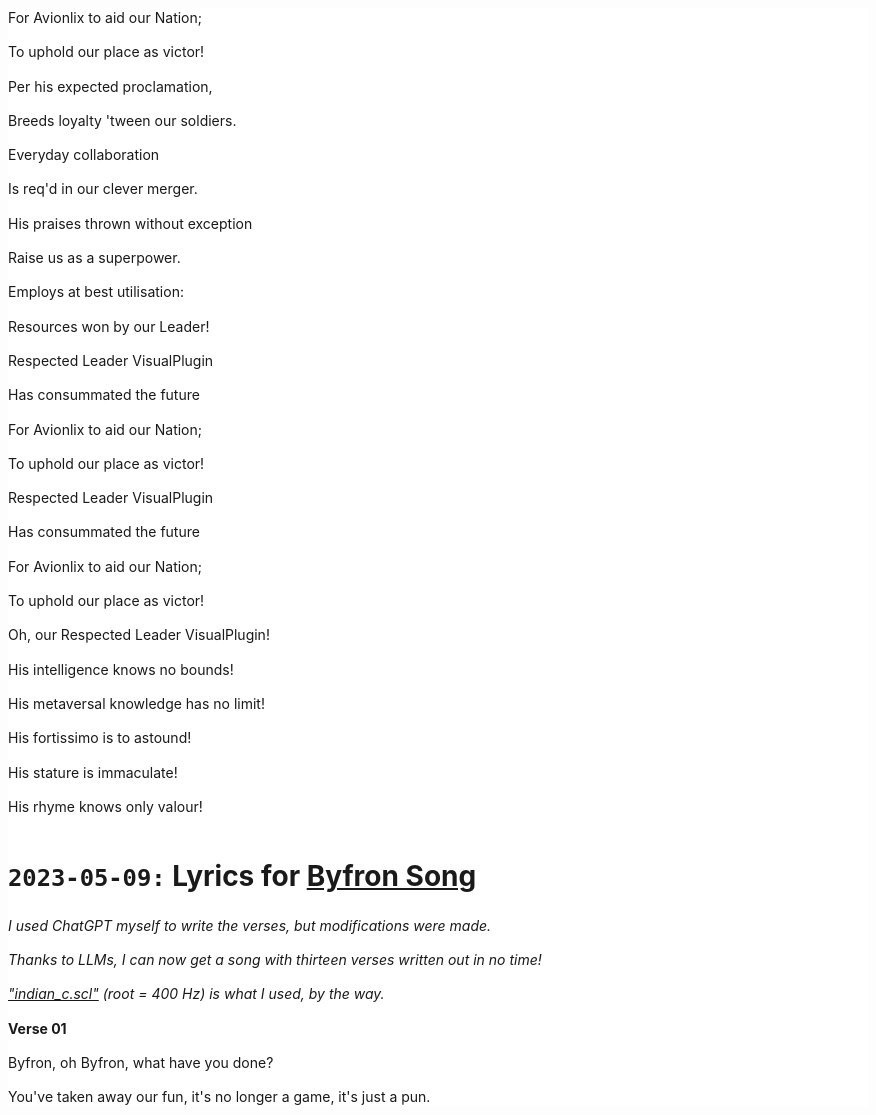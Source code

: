 For Avionlix to aid our Nation;

To uphold our place as victor!

Per his expected proclamation,

Breeds loyalty 'tween our soldiers.

Everyday collaboration

Is req'd in our clever merger.

His praises thrown without exception

Raise us as a superpower.

Employs at best utilisation:

Resources won by our Leader!

Respected Leader VisualPlugin

Has consummated the future

For Avionlix to aid our Nation;

To uphold our place as victor!

Respected Leader VisualPlugin

Has consummated the future

For Avionlix to aid our Nation;

To uphold our place as victor!

Oh, our Respected Leader VisualPlugin!

His intelligence knows no bounds!

His metaversal knowledge has no limit!

His fortissimo is to astound!

His stature is immaculate!

His rhyme knows only valour!

# `2023-05-09:` Lyrics for [Byfron Song](https://www.youtube.com/watch?v=FuucR5sXy3k)

_I used ChatGPT myself to write the verses, but modifications were made._

_Thanks to LLMs, I can now get a song with thirteen verses written out in no time!_

[_"indian_c.scl"_](https://github.com/AJMansfield/polySynth/blob/master/scl/indian_c.scl) _(root = 400 Hz)_ _is what I used, by the way._

**Verse 01**

Byfron, oh Byfron, what have you done?

You've taken away our fun, it's no longer a game, it's just a pun.
